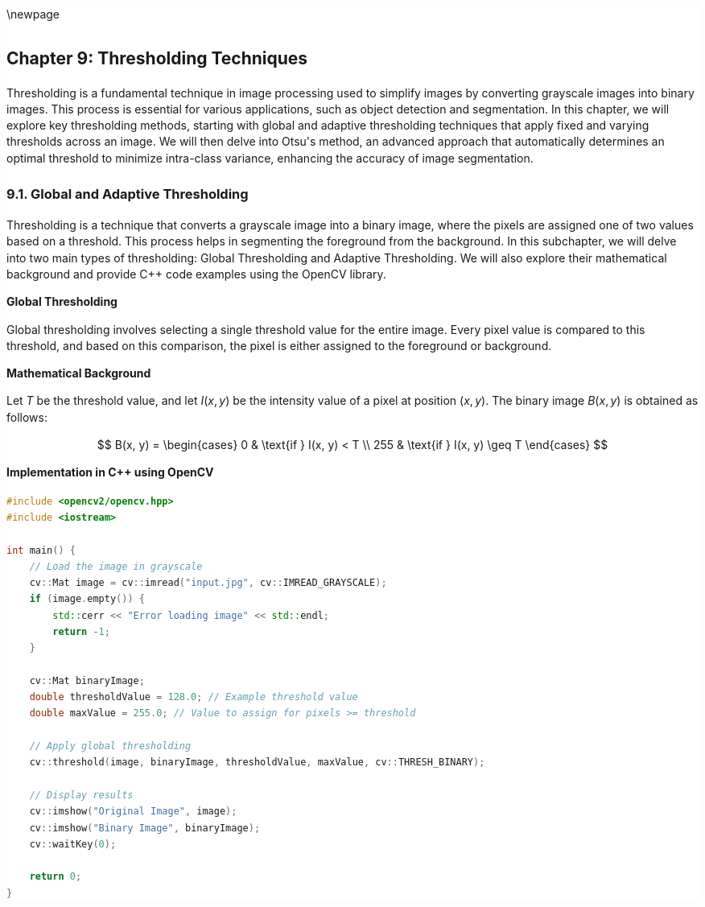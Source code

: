 
\newpage
## Chapter 9: Thresholding Techniques

Thresholding is a fundamental technique in image processing used to simplify images by converting grayscale images into binary images. This process is essential for various applications, such as object detection and segmentation. In this chapter, we will explore key thresholding methods, starting with global and adaptive thresholding techniques that apply fixed and varying thresholds across an image. We will then delve into Otsu's method, an advanced approach that automatically determines an optimal threshold to minimize intra-class variance, enhancing the accuracy of image segmentation.

### 9.1. Global and Adaptive Thresholding

Thresholding is a technique that converts a grayscale image into a binary image, where the pixels are assigned one of two values based on a threshold. This process helps in segmenting the foreground from the background. In this subchapter, we will delve into two main types of thresholding: Global Thresholding and Adaptive Thresholding. We will also explore their mathematical background and provide C++ code examples using the OpenCV library.

**Global Thresholding**

Global thresholding involves selecting a single threshold value for the entire image. Every pixel value is compared to this threshold, and based on this comparison, the pixel is either assigned to the foreground or background.

**Mathematical Background**

Let $T$ be the threshold value, and let $I(x, y)$ be the intensity value of a pixel at position $(x, y)$. The binary image $B(x, y)$ is obtained as follows:

$$ B(x, y) =
\begin{cases}
0 & \text{if } I(x, y) < T \\
255 & \text{if } I(x, y) \geq T
\end{cases} $$

**Implementation in C++ using OpenCV**

```cpp
#include <opencv2/opencv.hpp>
#include <iostream>

int main() {
    // Load the image in grayscale
    cv::Mat image = cv::imread("input.jpg", cv::IMREAD_GRAYSCALE);
    if (image.empty()) {
        std::cerr << "Error loading image" << std::endl;
        return -1;
    }

    cv::Mat binaryImage;
    double thresholdValue = 128.0; // Example threshold value
    double maxValue = 255.0; // Value to assign for pixels >= threshold

    // Apply global thresholding
    cv::threshold(image, binaryImage, thresholdValue, maxValue, cv::THRESH_BINARY);

    // Display results
    cv::imshow("Original Image", image);
    cv::imshow("Binary Image", binaryImage);
    cv::waitKey(0);

    return 0;
}
```
